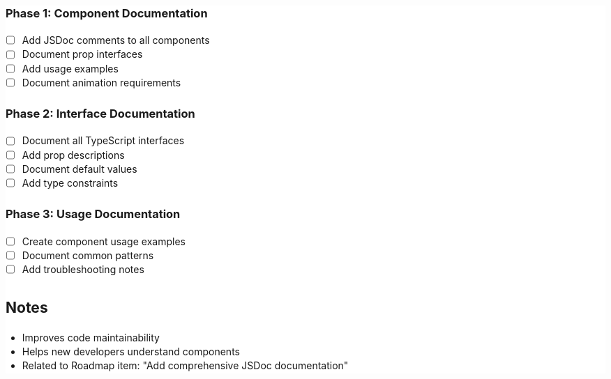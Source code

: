 ### Phase 1: Component Documentation

- [ ] Add JSDoc comments to all components
- [ ] Document prop interfaces
- [ ] Add usage examples
- [ ] Document animation requirements

### Phase 2: Interface Documentation

- [ ] Document all TypeScript interfaces
- [ ] Add prop descriptions
- [ ] Document default values
- [ ] Add type constraints

### Phase 3: Usage Documentation

- [ ] Create component usage examples
- [ ] Document common patterns
- [ ] Add troubleshooting notes

## Notes

- Improves code maintainability
- Helps new developers understand components
- Related to Roadmap item: "Add comprehensive JSDoc documentation"
